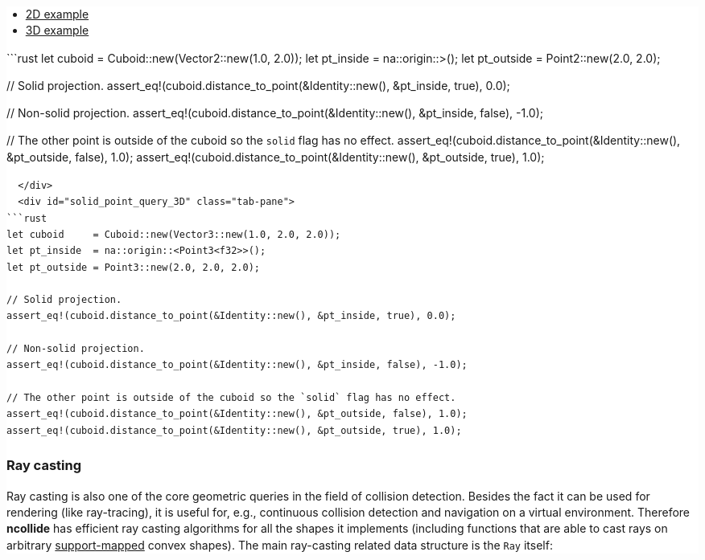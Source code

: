 <ul class="nav nav-tabs">
  <li class="active"><a id="tab_nav_link" data-toggle="tab" href="#solid_point_query_2D">2D example</a></li>
  <li><a id="tab_nav_link" data-toggle="tab" href="#solid_point_query_3D">3D example</a></li>
  <div class="d3" onclick="window.open('https://raw.githubusercontent.com/sebcrozet/ncollide/master/examples/solid_point_query3d.rs')"></div>
  <div class="sp"></div>
  <div class="d2" onclick="window.open('https://raw.githubusercontent.com/sebcrozet/ncollide/master/examples/solid_point_query2d.rs')"></div>
</ul>

<div class="tab-content" markdown="1">
  <div id="solid_point_query_2D" class="tab-pane in active">
```rust
let cuboid     = Cuboid::new(Vector2::new(1.0, 2.0));
let pt_inside  = na::origin::<Point2<f32>>();
let pt_outside = Point2::new(2.0, 2.0);

// Solid projection.
assert_eq!(cuboid.distance_to_point(&Identity::new(), &pt_inside, true), 0.0);

// Non-solid projection.
assert_eq!(cuboid.distance_to_point(&Identity::new(), &pt_inside, false), -1.0);

// The other point is outside of the cuboid so the `solid` flag has no effect.
assert_eq!(cuboid.distance_to_point(&Identity::new(), &pt_outside, false), 1.0);
assert_eq!(cuboid.distance_to_point(&Identity::new(), &pt_outside, true), 1.0);
```
  </div>
  <div id="solid_point_query_3D" class="tab-pane">
```rust
let cuboid     = Cuboid::new(Vector3::new(1.0, 2.0, 2.0));
let pt_inside  = na::origin::<Point3<f32>>();
let pt_outside = Point3::new(2.0, 2.0, 2.0);

// Solid projection.
assert_eq!(cuboid.distance_to_point(&Identity::new(), &pt_inside, true), 0.0);

// Non-solid projection.
assert_eq!(cuboid.distance_to_point(&Identity::new(), &pt_inside, false), -1.0);

// The other point is outside of the cuboid so the `solid` flag has no effect.
assert_eq!(cuboid.distance_to_point(&Identity::new(), &pt_outside, false), 1.0);
assert_eq!(cuboid.distance_to_point(&Identity::new(), &pt_outside, true), 1.0);
```
  </div>
</div>

### Ray casting

Ray casting is also one of the core geometric queries in the field of collision
detection. Besides the fact it can be used for rendering (like ray-tracing), it
is useful for, e.g., continuous collision detection and navigation on a virtual
environment. Therefore **ncollide** has efficient ray casting algorithms for
all the shapes it implements (including functions that are able to cast rays on
arbitrary
[support-mapped](../geometric_representations/index.html#support-mappings)
convex shapes). The main ray-casting related data structure is the `Ray`
itself:
